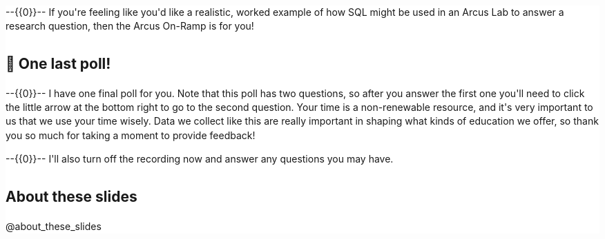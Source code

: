 --{{0}}--
If you're feeling like you'd like a realistic, worked example of how SQL might be used in an Arcus Lab to answer a research question, then the Arcus On-Ramp is for you!

## 💫 One last poll!

--{{0}}--
I have one final poll for you.
Note that this poll has two questions, so after you answer the first one you'll need to click the little arrow at the bottom right to go to the second question.
Your time is a non-renewable resource, and it's very important to us that we use your time wisely. 
Data we collect like this are really important in shaping what kinds of education we offer, so thank you so much for taking a moment to provide feedback!

--{{0}}--
I'll also turn off the recording now and answer any questions you may have.

## About these slides

@about_these_slides
